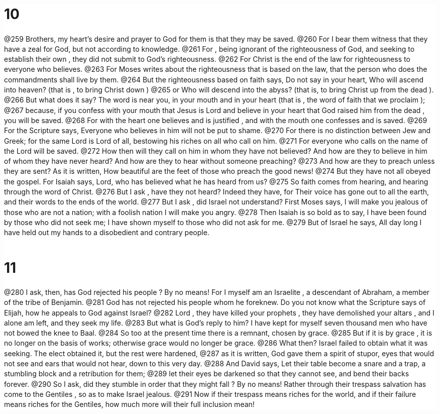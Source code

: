 # 10
@259 Brothers, my heart’s desire and prayer to God for them is that they may be saved.
@260 For I bear them witness that they have a zeal for God, but not according to knowledge.
@261 For , being ignorant of the righteousness of God, and seeking to establish their own , they did not submit to God’s righteousness.
@262 For Christ is the end of the law for righteousness to everyone who believes.
@263 For Moses writes about the righteousness that is based on the law, that the person who does the commandments shall live by them.
@264 But the righteousness based on faith says, Do not say in your heart, Who will ascend into heaven? (that is , to bring Christ down )
@265 or Who will descend into the abyss? (that is, to bring Christ up from the dead ).
@266 But what does it say? The word is near you, in your mouth and in your heart (that is , the word of faith that we proclaim );
@267 because, if you confess with your mouth that Jesus is Lord and believe in your heart that God raised him from the dead , you will be saved.
@268 For with the heart one believes and is justified , and with the mouth one confesses and is saved.
@269 For the Scripture says, Everyone who believes in him will not be put to shame.
@270 For there is no distinction between Jew and Greek; for the same Lord is Lord of all, bestowing his riches on all who call on him.
@271 For everyone who calls on the name of the Lord will be saved.
@272 How then will they call on him in whom they have not believed? And how are they to believe in him of whom they have never heard? And how are they to hear without someone preaching?
@273 And how are they to preach unless they are sent? As it is written, How beautiful are the feet of those who preach the good news!
@274 But they have not all obeyed the gospel. For Isaiah says, Lord, who has believed what he has heard from us?
@275 So faith comes from hearing, and hearing through the word of Christ.
@276 But I ask , have they not heard? Indeed they have, for Their voice has gone out to all the earth, and their words to the ends of the world.
@277 But I ask , did Israel not understand? First Moses says, I will make you jealous of those who are not a nation; with a foolish nation I will make you angry.
@278 Then Isaiah is so bold as to say, I have been found by those who did not seek me; I have shown myself to those who did not ask for me.
@279 But of Israel he says, All day long I have held out my hands to a disobedient and contrary people.

# 11
@280 I ask, then, has God rejected his people ? By no means! For I myself am an Israelite , a descendant of Abraham, a member of the tribe of Benjamin.
@281 God has not rejected his people whom he foreknew. Do you not know what the Scripture says of Elijah, how he appeals to God against Israel?
@282 Lord , they have killed your prophets , they have demolished your altars , and I alone am left, and they seek my life.
@283 But what is God’s reply to him? I have kept for myself seven thousand men who have not bowed the knee to Baal.
@284 So too at the present time there is a remnant, chosen by grace.
@285 But if it is by grace , it is no longer on the basis of works; otherwise grace would no longer be grace.
@286 What then? Israel failed to obtain what it was seeking. The elect obtained it, but the rest were hardened,
@287 as it is written, God gave them a spirit of stupor, eyes that would not see and ears that would not hear, down to this very day.
@288 And David says, Let their table become a snare and a trap, a stumbling block and a retribution for them;
@289 let their eyes be darkened so that they cannot see, and bend their backs forever.
@290 So I ask, did they stumble in order that they might fall ? By no means! Rather through their trespass salvation has come to the Gentiles , so as to make Israel jealous.
@291 Now if their trespass means riches for the world, and if their failure means riches for the Gentiles, how much more will their full inclusion mean!